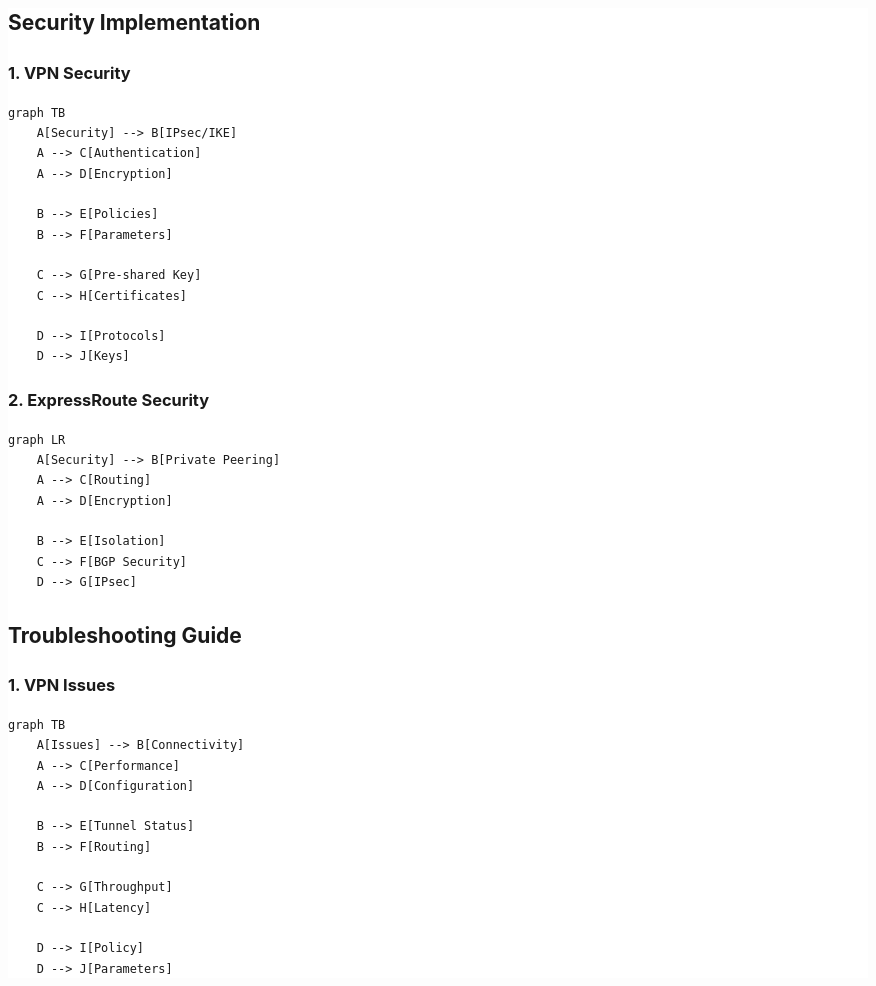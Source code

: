 ## Security Implementation

### 1. VPN Security
```mermaid
graph TB
    A[Security] --> B[IPsec/IKE]
    A --> C[Authentication]
    A --> D[Encryption]
    
    B --> E[Policies]
    B --> F[Parameters]
    
    C --> G[Pre-shared Key]
    C --> H[Certificates]
    
    D --> I[Protocols]
    D --> J[Keys]
```

### 2. ExpressRoute Security
```mermaid
graph LR
    A[Security] --> B[Private Peering]
    A --> C[Routing]
    A --> D[Encryption]
    
    B --> E[Isolation]
    C --> F[BGP Security]
    D --> G[IPsec]
```

## Troubleshooting Guide

### 1. VPN Issues
```mermaid
graph TB
    A[Issues] --> B[Connectivity]
    A --> C[Performance]
    A --> D[Configuration]
    
    B --> E[Tunnel Status]
    B --> F[Routing]
    
    C --> G[Throughput]
    C --> H[Latency]
    
    D --> I[Policy]
    D --> J[Parameters]
```
